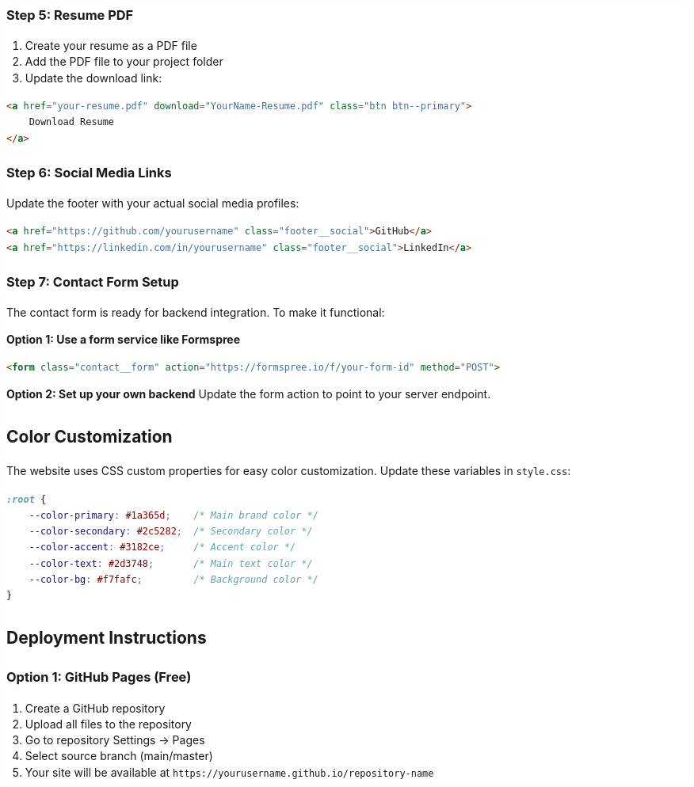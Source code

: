 ### Step 5: Resume PDF
1. Create your resume as a PDF file
2. Add the PDF file to your project folder
3. Update the download link:
```html
<a href="your-resume.pdf" download="YourName-Resume.pdf" class="btn btn--primary">
    Download Resume
</a>
```

### Step 6: Social Media Links
Update the footer with your actual social media profiles:
```html
<a href="https://github.com/yourusername" class="footer__social">GitHub</a>
<a href="https://linkedin.com/in/yourusername" class="footer__social">LinkedIn</a>
```

### Step 7: Contact Form Setup
The contact form is ready for backend integration. To make it functional:

**Option 1: Use a form service like Formspree**
```html
<form class="contact__form" action="https://formspree.io/f/your-form-id" method="POST">
```

**Option 2: Set up your own backend**
Update the form action to point to your server endpoint.

## Color Customization

The website uses CSS custom properties for easy color customization. Update these variables in `style.css`:

```css
:root {
    --color-primary: #1a365d;    /* Main brand color */
    --color-secondary: #2c5282;  /* Secondary color */
    --color-accent: #3182ce;     /* Accent color */
    --color-text: #2d3748;       /* Main text color */
    --color-bg: #f7fafc;         /* Background color */
}
```

## Deployment Instructions

### Option 1: GitHub Pages (Free)
1. Create a GitHub repository
2. Upload all files to the repository
3. Go to repository Settings → Pages
4. Select source branch (main/master)
5. Your site will be available at `https://yourusername.github.io/repository-name`
